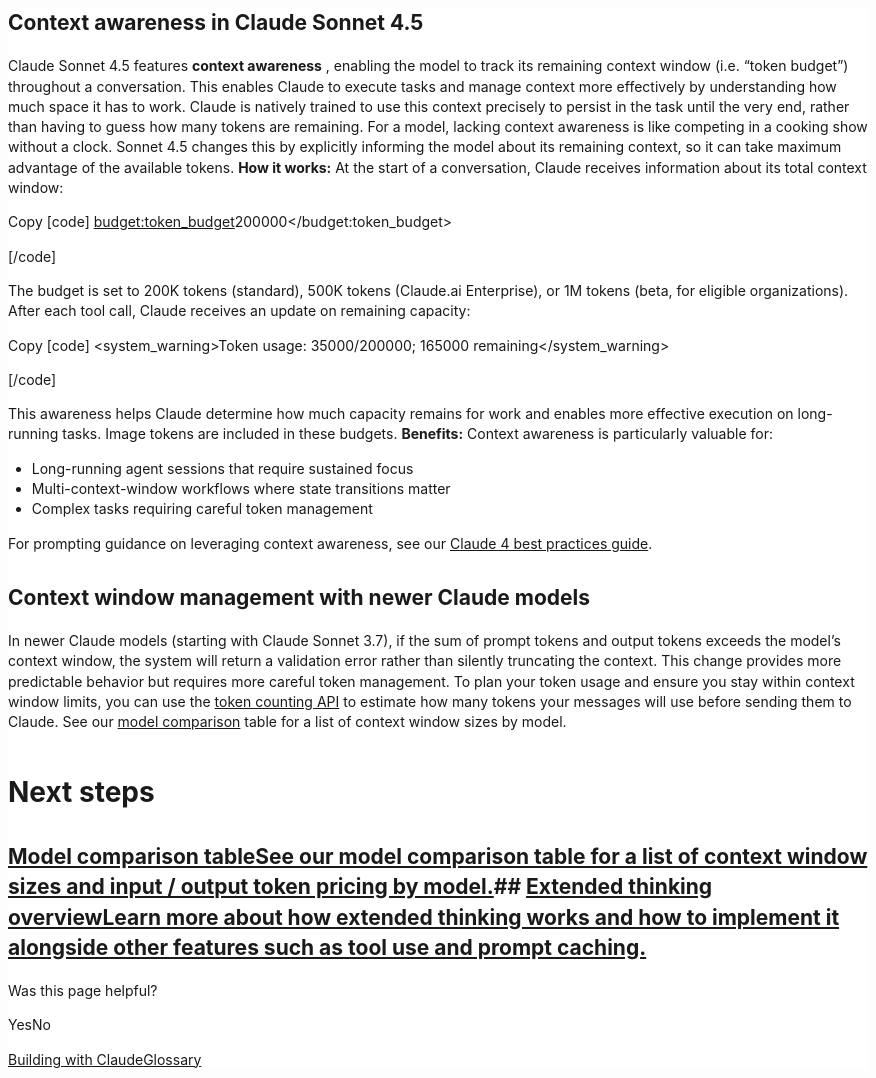 ## Context awareness in Claude Sonnet 4.5

Claude Sonnet 4.5 features **context awareness** , enabling the model to track its remaining context window \(i.e. “token budget”\) throughout a conversation. This enables Claude to execute tasks and manage context more effectively by understanding how much space it has to work. Claude is natively trained to use this context precisely to persist in the task until the very end, rather than having to guess how many tokens are remaining. For a model, lacking context awareness is like competing in a cooking show without a clock. Sonnet 4.5 changes this by explicitly informing the model about its remaining context, so it can take maximum advantage of the available tokens. **How it works:** At the start of a conversation, Claude receives information about its total context window:

Copy
[code]
    <budget:token_budget>200000</budget:token_budget>

[/code]

The budget is set to 200K tokens \(standard\), 500K tokens \(Claude.ai Enterprise\), or 1M tokens \(beta, for eligible organizations\). After each tool call, Claude receives an update on remaining capacity:

Copy
[code]
    <system_warning>Token usage: 35000/200000; 165000 remaining</system_warning>

[/code]

This awareness helps Claude determine how much capacity remains for work and enables more effective execution on long-running tasks. Image tokens are included in these budgets. **Benefits:** Context awareness is particularly valuable for:

  * Long-running agent sessions that require sustained focus
  * Multi-context-window workflows where state transitions matter
  * Complex tasks requiring careful token management

For prompting guidance on leveraging context awareness, see our [Claude 4 best practices guide](/en/docs/build-with-claude/prompt-engineering/claude-4-best-practices#context-awareness-and-multi-window-workflows).

## Context window management with newer Claude models

In newer Claude models \(starting with Claude Sonnet 3.7\), if the sum of prompt tokens and output tokens exceeds the model’s context window, the system will return a validation error rather than silently truncating the context. This change provides more predictable behavior but requires more careful token management. To plan your token usage and ensure you stay within context window limits, you can use the [token counting API](/en/docs/build-with-claude/token-counting) to estimate how many tokens your messages will use before sending them to Claude. See our [model comparison](/en/docs/about-claude/models/overview#model-comparison-table) table for a list of context window sizes by model.

# Next steps

## [Model comparison tableSee our model comparison table for a list of context window sizes and input / output token pricing by model.](/en/docs/about-claude/models/overview#model-comparison-table)## [Extended thinking overviewLearn more about how extended thinking works and how to implement it alongside other features such as tool use and prompt caching.](/en/docs/build-with-claude/extended-thinking)

Was this page helpful?

YesNo

[Building with Claude](/en/docs/overview)[Glossary](/en/docs/about-claude/glossary)
